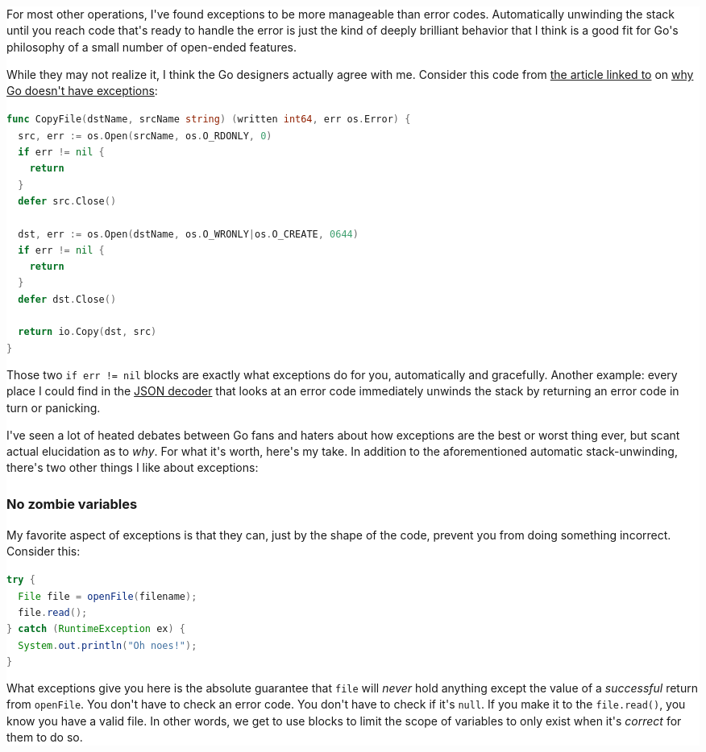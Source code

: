 For most other operations, I've found exceptions to be more manageable than
error codes. Automatically unwinding the stack until you reach code that's ready
to handle the error is just the kind of deeply brilliant behavior that I think
is a good fit for Go's philosophy of a small number of open-ended features.

While they may not realize it, I think the Go designers actually agree with me.
Consider this code from [the article linked to][panic] on [why Go doesn't have
exceptions][exceptions]:

[panic]: https://go.dev/blog/defer-panic-and-recover
[exceptions]: https://golang.org/doc/faq#exceptions

```go
func CopyFile(dstName, srcName string) (written int64, err os.Error) {
  src, err := os.Open(srcName, os.O_RDONLY, 0)
  if err != nil {
    return
  }
  defer src.Close()

  dst, err := os.Open(dstName, os.O_WRONLY|os.O_CREATE, 0644)
  if err != nil {
    return
  }
  defer dst.Close()

  return io.Copy(dst, src)
}
```

Those two `if err != nil` blocks are exactly what exceptions do for you,
automatically and gracefully. Another example: every place I could find in the
[JSON decoder][json] that looks at an error code immediately unwinds the stack
by returning an error code in turn or panicking.

[json]: http://golang.org/src/pkg/json/decode.go

I've seen a lot of heated debates between Go fans and haters about how
exceptions are the best or worst thing ever, but scant actual elucidation as to
*why*. For what it's worth, here's my take. In addition to the aforementioned
automatic stack-unwinding, there's two other things I like about exceptions:

### No zombie variables

My favorite aspect of exceptions is that they can, just by the shape of the
code, prevent you from doing something incorrect. Consider this:

```java
try {
  File file = openFile(filename);
  file.read();
} catch (RuntimeException ex) {
  System.out.println("Oh noes!");
}
```

What exceptions give you here is the absolute guarantee that `file` will *never*
hold anything except the value of a *successful* return from `openFile`. You
don't have to check an error code. You don't have to check if it's `null`. If
you make it to the `file.read()`, you know you have a valid file. In other
words, we get to use blocks to limit the scope of variables to only exist when
it's *correct* for them to do so.


[go]: http://golang.org/
[coroutines]: /2010/07/13/fibers-coroutines-in-finch/
[raii]: http://en.wikipedia.org/wiki/Resource_Acquisition_Is_Initialization
[block]: https://www.rubyguides.com/2016/02/ruby-procs-and-lambdas/
[tuples]: http://en.wikipedia.org/wiki/Tuple
[arity]: https://docs.microsoft.com/en-us/dotnet/api/system.func-17?view=net-5.0
[pike]: http://pike.ida.liu.se/generated/manual/ref/chapter_3.html#4
[typed scheme]: https://docs.racket-lang.org/ts-guide/types.html#%28part._.Union_.Types%29
[closure]: https://developers.google.com/closure/compiler/?csw=1
[sum types]: http://en.wikipedia.org/wiki/Sum_type
[billion]: http://lambda-the-ultimate.org/node/3186
[ints]: https://github.com/golang/go/blob/e6ecf9765ae8aca669f192aff9a112b6fa10dfcb/src/pkg/container/vector/intvector.go
[strings]: https://github.com/golang/go/blob/e6ecf9765ae8aca669f192aff9a112b6fa10dfcb/src/pkg/container/vector/stringvector.go
[interface]: https://github.com/golang/go/blob/e6ecf9765ae8aca669f192aff9a112b6fa10dfcb/src/pkg/container/vector/vector.go
[uniform access principle]: http://en.wikipedia.org/wiki/Uniform_access_principle
[future-proofing]: /2010/09/18/futureproofing-uniform-access-and-masquerades/
[bikeshed]: http://www.bikeshed.com/
[bitc]: https://github.com/repos-bitc/bitc
[magpie]: https://magpie-lang.org/